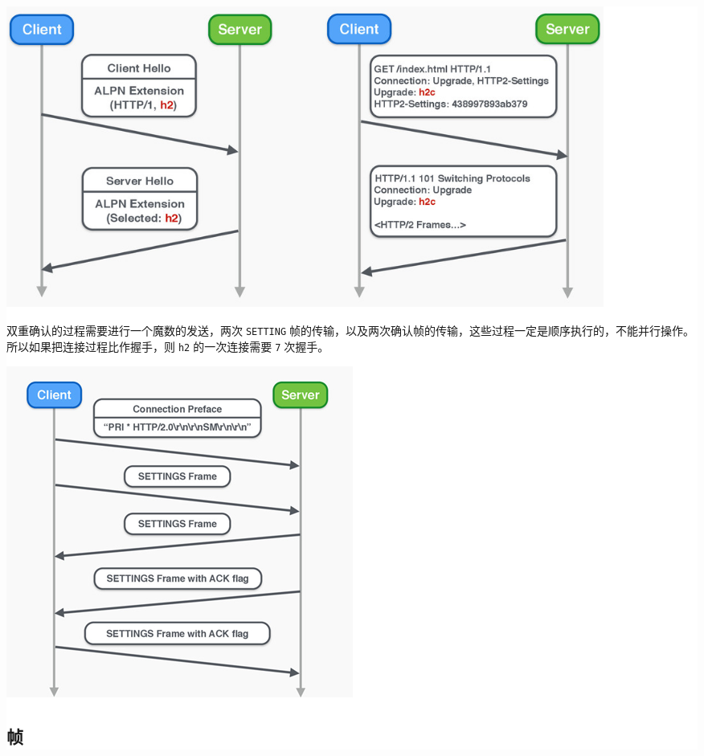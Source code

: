<img src="assets/image-20201225114146169.png" alt="image-20201225114146169" style="zoom:80%;" />

双重确认的过程需要进行一个魔数的发送，两次 `SETTING` 帧的传输，以及两次确认帧的传输，这些过程一定是顺序执行的，不能并行操作。所以如果把连接过程比作握手，则 `h2` 的一次连接需要 `7` 次握手。

![image-20201225114047678](assets/image-20201225114047678.png)

## 帧
